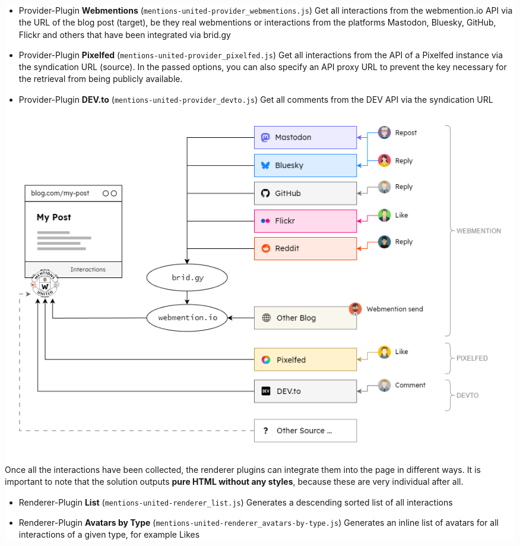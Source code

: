 - Provider-Plugin **Webmentions** (``mentions-united-provider_webmentions.js``)
  Get all interactions from the webmention.io API via the URL of the blog post (target), be they real webmentions or interactions from the platforms Mastodon, Bluesky, GitHub, Flickr and others that have been integrated via brid.gy

- Provider-Plugin **Pixelfed** (``mentions-united-provider_pixelfed.js``)
  Get all interactions from the API of a Pixelfed instance via the syndication URL (source). In the passed options, you can also specify an API proxy URL to prevent the key necessary for the retrieval from being publicly available.

- Provider-Plugin **DEV.to** (``mentions-united-provider_devto.js``)
  Get all comments from the DEV API via the syndication URL

![Provider Overview](Mentions-United-3-2-1-go/Provider-Overview.png)

Once all the interactions have been collected, the renderer plugins can integrate them into the page in different ways. It is important to note that the solution outputs **pure HTML without any styles**, because these are very individual after all.

- Renderer-Plugin **List** (``mentions-united-renderer_list.js``)
  Generates a descending sorted list of all interactions

- Renderer-Plugin **Avatars by Type** (``mentions-united-renderer_avatars-by-type.js``)
  Generates an inline list of avatars for all interactions of a given type, for example Likes
